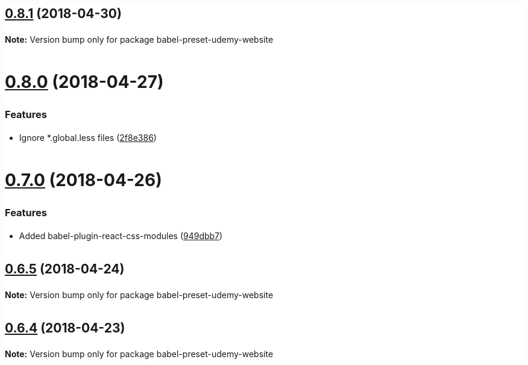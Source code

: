 <a name="0.8.1"></a>
## [0.8.1](https://github.com/udemy/js-tooling/compare/babel-preset-udemy-website@0.8.0...babel-preset-udemy-website@0.8.1) (2018-04-30)




**Note:** Version bump only for package babel-preset-udemy-website

<a name="0.8.0"></a>
# [0.8.0](https://github.com/udemy/js-tooling/compare/babel-preset-udemy-website@0.7.0...babel-preset-udemy-website@0.8.0) (2018-04-27)


### Features

* Ignore *.global.less files ([2f8e386](https://github.com/udemy/js-tooling/commit/2f8e386))




<a name="0.7.0"></a>
# [0.7.0](https://github.com/udemy/js-tooling/compare/babel-preset-udemy-website@0.6.5...babel-preset-udemy-website@0.7.0) (2018-04-26)


### Features

* Added babel-plugin-react-css-modules ([949dbb7](https://github.com/udemy/js-tooling/commit/949dbb7))




<a name="0.6.5"></a>
## [0.6.5](https://github.com/udemy/js-tooling/compare/babel-preset-udemy-website@0.6.4...babel-preset-udemy-website@0.6.5) (2018-04-24)




**Note:** Version bump only for package babel-preset-udemy-website

<a name="0.6.4"></a>
## [0.6.4](https://github.com/udemy/js-tooling/compare/babel-preset-udemy-website@0.6.3...babel-preset-udemy-website@0.6.4) (2018-04-23)




**Note:** Version bump only for package babel-preset-udemy-website
